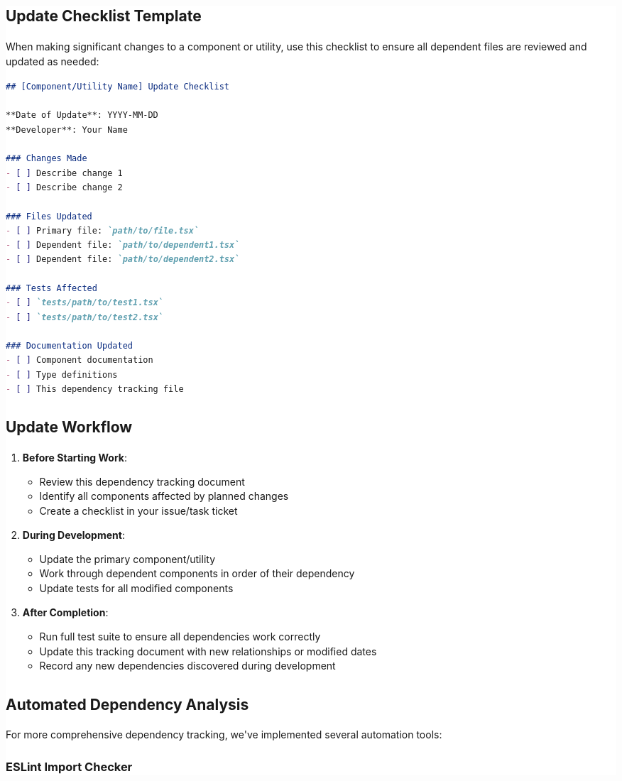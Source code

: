## Update Checklist Template

When making significant changes to a component or utility, use this checklist to ensure all dependent files are reviewed and updated as needed:

```markdown
## [Component/Utility Name] Update Checklist

**Date of Update**: YYYY-MM-DD
**Developer**: Your Name

### Changes Made
- [ ] Describe change 1
- [ ] Describe change 2

### Files Updated
- [ ] Primary file: `path/to/file.tsx`
- [ ] Dependent file: `path/to/dependent1.tsx`
- [ ] Dependent file: `path/to/dependent2.tsx`

### Tests Affected
- [ ] `tests/path/to/test1.tsx`
- [ ] `tests/path/to/test2.tsx`

### Documentation Updated
- [ ] Component documentation
- [ ] Type definitions
- [ ] This dependency tracking file
```

## Update Workflow

1. **Before Starting Work**:
   - Review this dependency tracking document
   - Identify all components affected by planned changes
   - Create a checklist in your issue/task ticket

2. **During Development**:
   - Update the primary component/utility
   - Work through dependent components in order of their dependency
   - Update tests for all modified components

3. **After Completion**:
   - Run full test suite to ensure all dependencies work correctly
   - Update this tracking document with new relationships or modified dates
   - Record any new dependencies discovered during development

## Automated Dependency Analysis

For more comprehensive dependency tracking, we've implemented several automation tools:

### ESLint Import Checker
